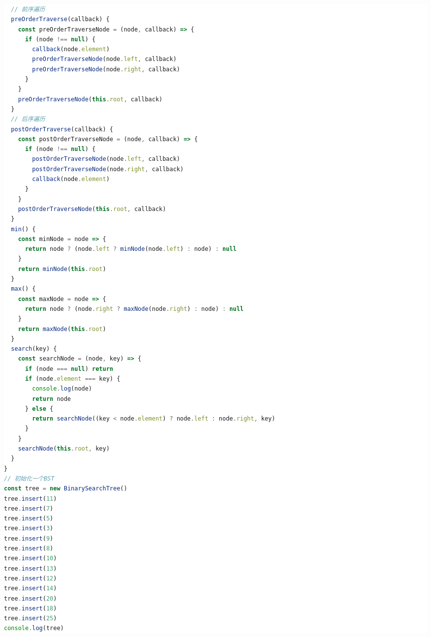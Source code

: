 ```javascript
  // 前序遍历
  preOrderTraverse(callback) {
    const preOrderTraverseNode = (node, callback) => {
      if (node !== null) {
        callback(node.element)
        preOrderTraverseNode(node.left, callback)
        preOrderTraverseNode(node.right, callback)
      }
    }
    preOrderTraverseNode(this.root, callback)
  }
  // 后序遍历
  postOrderTraverse(callback) {
    const postOrderTraverseNode = (node, callback) => {
      if (node !== null) {
        postOrderTraverseNode(node.left, callback)
        postOrderTraverseNode(node.right, callback)
        callback(node.element)
      }
    }
    postOrderTraverseNode(this.root, callback)
  }
  min() {
    const minNode = node => {
      return node ? (node.left ? minNode(node.left) : node) : null
    }
    return minNode(this.root)
  }
  max() {
    const maxNode = node => {
      return node ? (node.right ? maxNode(node.right) : node) : null
    }
    return maxNode(this.root)
  }
  search(key) {
    const searchNode = (node, key) => {
      if (node === null) return
      if (node.element === key) {
        console.log(node)
        return node
      } else {
        return searchNode((key < node.element) ? node.left : node.right, key)
      }
    }
    searchNode(this.root, key)
  }
}
// 初始化一个BST
const tree = new BinarySearchTree()
tree.insert(11)
tree.insert(7)
tree.insert(5)
tree.insert(3)
tree.insert(9)
tree.insert(8)
tree.insert(10)
tree.insert(13)
tree.insert(12)
tree.insert(14)
tree.insert(20)
tree.insert(18)
tree.insert(25)
console.log(tree)
```